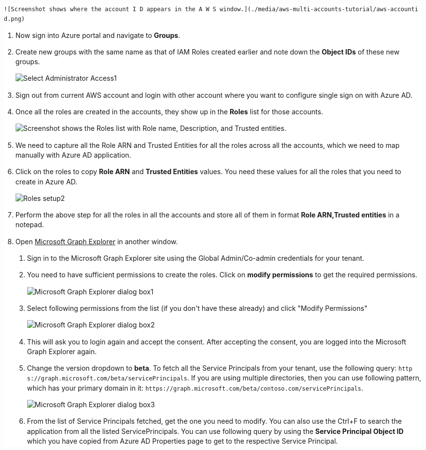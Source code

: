     ![Screenshot shows where the account I D appears in the A W S window.](./media/aws-multi-accounts-tutorial/aws-accountid.png)

1. Now sign into Azure portal and navigate to **Groups**.

1. Create new groups with the same name as that of IAM Roles created earlier and note down the **Object IDs** of these new groups.

    ![Select Administrator Access1](./media/aws-multi-accounts-tutorial/copy-objectids.png)

1. Sign out from current AWS account and login with other account where you want to configure single sign on with Azure AD.

1. Once all the roles are created in the accounts, they show up in the **Roles** list for those accounts.

    ![Screenshot shows the Roles list with Role name, Description, and Trusted entities.](./media/aws-multi-accounts-tutorial/tutorial-amazonwebservices-listofroles.png)

1. We need to capture all the Role ARN and Trusted Entities for all the roles across all the accounts, which we need to map manually with Azure AD application.

1. Click on the roles to copy **Role ARN** and **Trusted Entities** values. You need these values for all the roles that you need to create in Azure AD.

    ![Roles setup2](./media/aws-multi-accounts-tutorial/tutorial-amazonwebservices-role-summary.png)

1. Perform the above step for all the roles in all the accounts and store all of them in format **Role ARN,Trusted entities** in a notepad.

1. Open [Microsoft Graph Explorer](https://developer.microsoft.com/graph/graph-explorer) in another window.

    1. Sign in to the Microsoft Graph Explorer site using the Global Admin/Co-admin credentials for your tenant.

    1. You need to have sufficient permissions to create the roles. Click on **modify permissions** to get the required permissions.

        ![Microsoft Graph Explorer dialog box1](./media/aws-multi-accounts-tutorial/graph-explorer-new9.png)

    1. Select following permissions from the list (if you don't have these already) and click "Modify Permissions" 

        ![Microsoft Graph Explorer dialog box2](./media/aws-multi-accounts-tutorial/graph-explorer-new10.png)

    1. This will ask you to login again and accept the consent. After accepting the consent, you are logged into the Microsoft Graph Explorer again.

    1. Change the version dropdown to **beta**. To fetch all the Service Principals from your tenant, use the following query: `https://graph.microsoft.com/beta/servicePrincipals`. If you are using multiple directories, then you can use following pattern, which has your primary domain in it: `https://graph.microsoft.com/beta/contoso.com/servicePrincipals`.

        ![Microsoft Graph Explorer dialog box3](./media/aws-multi-accounts-tutorial/graph-explorer-new1.png)

    1. From the list of Service Principals fetched, get the one you need to modify. You can also use the Ctrl+F to search the application from all the listed ServicePrincipals. You can use following query by using the **Service Principal Object ID** which you have copied from Azure AD Properties page to get to the respective Service Principal.

